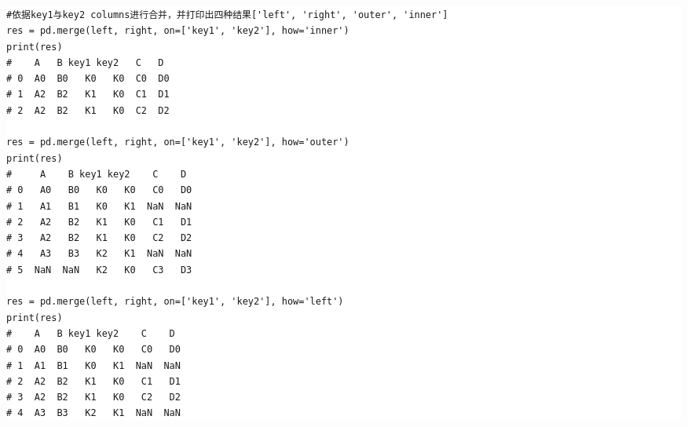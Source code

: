 	#依据key1与key2 columns进行合并，并打印出四种结果['left', 'right', 'outer', 'inner']
	res = pd.merge(left, right, on=['key1', 'key2'], how='inner')
	print(res)
	#    A   B key1 key2   C   D
	# 0  A0  B0   K0   K0  C0  D0
	# 1  A2  B2   K1   K0  C1  D1
	# 2  A2  B2   K1   K0  C2  D2
	
	res = pd.merge(left, right, on=['key1', 'key2'], how='outer')
	print(res)
	#     A    B key1 key2    C    D
	# 0   A0   B0   K0   K0   C0   D0
	# 1   A1   B1   K0   K1  NaN  NaN
	# 2   A2   B2   K1   K0   C1   D1
	# 3   A2   B2   K1   K0   C2   D2
	# 4   A3   B3   K2   K1  NaN  NaN
	# 5  NaN  NaN   K2   K0   C3   D3
	
	res = pd.merge(left, right, on=['key1', 'key2'], how='left')
	print(res)
	#    A   B key1 key2    C    D
	# 0  A0  B0   K0   K0   C0   D0
	# 1  A1  B1   K0   K1  NaN  NaN
	# 2  A2  B2   K1   K0   C1   D1
	# 3  A2  B2   K1   K0   C2   D2
	# 4  A3  B3   K2   K1  NaN  NaN
	